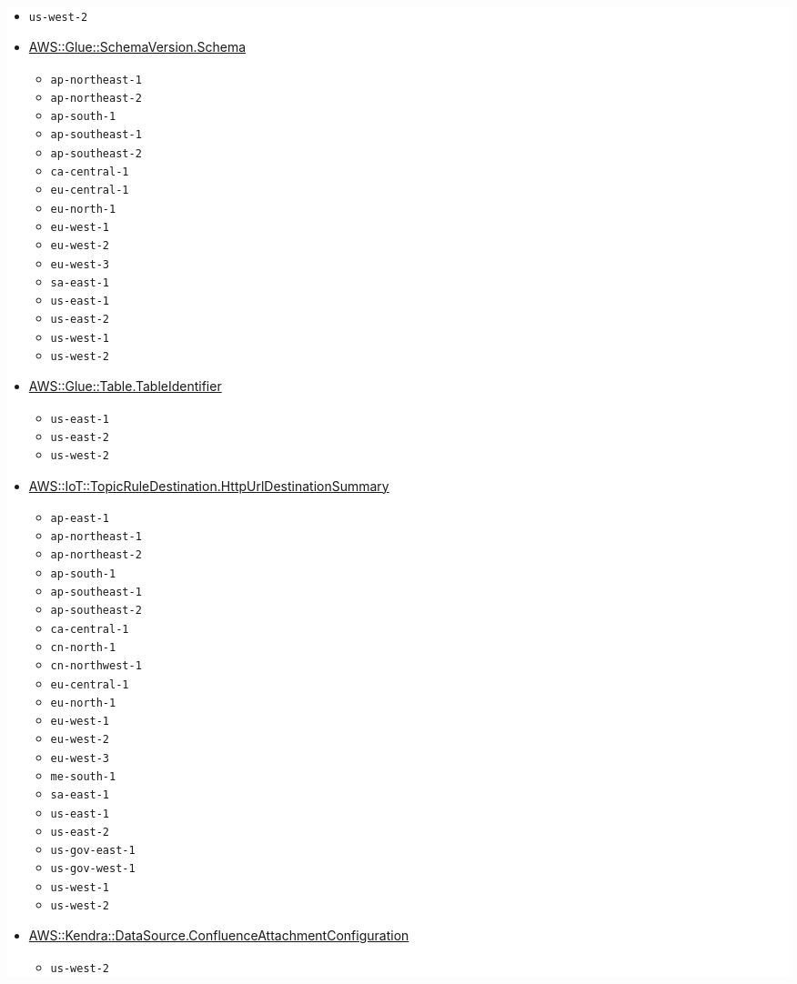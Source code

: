   - `us-west-2`

- [AWS::Glue::SchemaVersion.Schema](http://docs.aws.amazon.com/AWSCloudFormation/latest/UserGuide/aws-properties-glue-schemaversion-schema.html)
  - `ap-northeast-1`
  - `ap-northeast-2`
  - `ap-south-1`
  - `ap-southeast-1`
  - `ap-southeast-2`
  - `ca-central-1`
  - `eu-central-1`
  - `eu-north-1`
  - `eu-west-1`
  - `eu-west-2`
  - `eu-west-3`
  - `sa-east-1`
  - `us-east-1`
  - `us-east-2`
  - `us-west-1`
  - `us-west-2`

- [AWS::Glue::Table.TableIdentifier](http://docs.aws.amazon.com/AWSCloudFormation/latest/UserGuide/aws-properties-glue-table-tableidentifier.html)
  - `us-east-1`
  - `us-east-2`
  - `us-west-2`

- [AWS::IoT::TopicRuleDestination.HttpUrlDestinationSummary](http://docs.aws.amazon.com/AWSCloudFormation/latest/UserGuide/aws-properties-iot-topicruledestination-httpurldestinationsummary.html)
  - `ap-east-1`
  - `ap-northeast-1`
  - `ap-northeast-2`
  - `ap-south-1`
  - `ap-southeast-1`
  - `ap-southeast-2`
  - `ca-central-1`
  - `cn-north-1`
  - `cn-northwest-1`
  - `eu-central-1`
  - `eu-north-1`
  - `eu-west-1`
  - `eu-west-2`
  - `eu-west-3`
  - `me-south-1`
  - `sa-east-1`
  - `us-east-1`
  - `us-east-2`
  - `us-gov-east-1`
  - `us-gov-west-1`
  - `us-west-1`
  - `us-west-2`

- [AWS::Kendra::DataSource.ConfluenceAttachmentConfiguration](http://docs.aws.amazon.com/AWSCloudFormation/latest/UserGuide/aws-properties-kendra-datasource-confluenceattachmentconfiguration.html)
  - `us-west-2`
